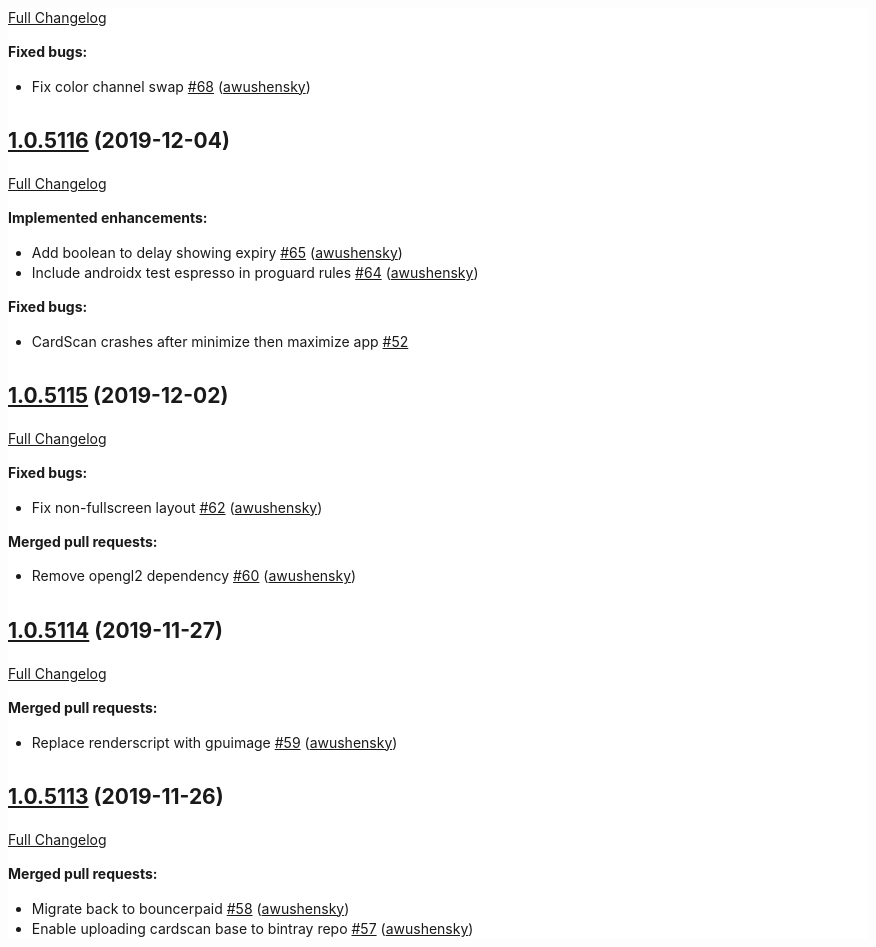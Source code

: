 [Full Changelog](https://github.com/getbouncer/cardscan-android/compare/1.0.5116...1.0.5117)

**Fixed bugs:**

- Fix color channel swap [\#68](https://github.com/getbouncer/cardscan-android/pull/68) ([awushensky](https://github.com/awushensky))

## [1.0.5116](https://github.com/getbouncer/cardscan-android/tree/1.0.5116) (2019-12-04)

[Full Changelog](https://github.com/getbouncer/cardscan-android/compare/1.0.5115...1.0.5116)

**Implemented enhancements:**

- Add boolean to delay showing expiry [\#65](https://github.com/getbouncer/cardscan-android/pull/65) ([awushensky](https://github.com/awushensky))
- Include androidx test espresso in proguard rules [\#64](https://github.com/getbouncer/cardscan-android/pull/64) ([awushensky](https://github.com/awushensky))

**Fixed bugs:**

- CardScan crashes after minimize then maximize app [\#52](https://github.com/getbouncer/cardscan-android/issues/52)

## [1.0.5115](https://github.com/getbouncer/cardscan-android/tree/1.0.5115) (2019-12-02)

[Full Changelog](https://github.com/getbouncer/cardscan-android/compare/1.0.5114...1.0.5115)

**Fixed bugs:**

- Fix non-fullscreen layout [\#62](https://github.com/getbouncer/cardscan-android/pull/62) ([awushensky](https://github.com/awushensky))

**Merged pull requests:**

- Remove opengl2 dependency [\#60](https://github.com/getbouncer/cardscan-android/pull/60) ([awushensky](https://github.com/awushensky))

## [1.0.5114](https://github.com/getbouncer/cardscan-android/tree/1.0.5114) (2019-11-27)

[Full Changelog](https://github.com/getbouncer/cardscan-android/compare/1.0.5113...1.0.5114)

**Merged pull requests:**

- Replace renderscript with gpuimage [\#59](https://github.com/getbouncer/cardscan-android/pull/59) ([awushensky](https://github.com/awushensky))

## [1.0.5113](https://github.com/getbouncer/cardscan-android/tree/1.0.5113) (2019-11-26)

[Full Changelog](https://github.com/getbouncer/cardscan-android/compare/1.0.5112...1.0.5113)

**Merged pull requests:**

- Migrate back to bouncerpaid [\#58](https://github.com/getbouncer/cardscan-android/pull/58) ([awushensky](https://github.com/awushensky))
- Enable uploading cardscan base to bintray repo [\#57](https://github.com/getbouncer/cardscan-android/pull/57) ([awushensky](https://github.com/awushensky))
